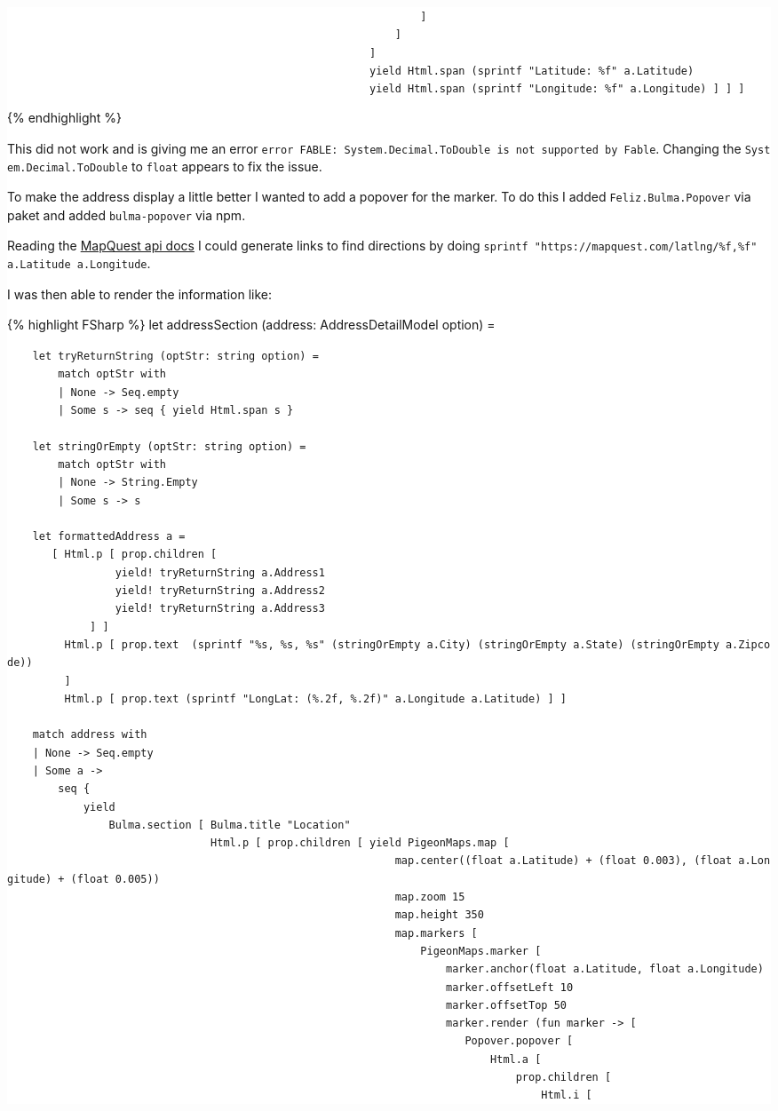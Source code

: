                                                                      ]
                                                                 ]
                                                             ]
                                                             yield Html.span (sprintf "Latitude: %f" a.Latitude)
                                                             yield Html.span (sprintf "Longitude: %f" a.Longitude) ] ] ]
{% endhighlight %}

This did not work and is giving me an error `error FABLE: System.Decimal.ToDouble is not supported by Fable`. Changing the `System.Decimal.ToDouble` to `float` appears to fix the issue. 

To make the address display a little better I wanted to add a popover for the marker. To do this I added `Feliz.Bulma.Popover` via paket and added `bulma-popover` via npm. 

Reading the [MapQuest api docs](https://developer.mapquest.com/documentation/tools/link-to-mapquest/) I could generate links to find directions by doing `sprintf "https://mapquest.com/latlng/%f,%f" a.Latitude a.Longitude`.

I was then able to render the information like:

{% highlight FSharp %}
    let addressSection (address: AddressDetailModel option) =

        let tryReturnString (optStr: string option) =
            match optStr with
            | None -> Seq.empty
            | Some s -> seq { yield Html.span s }

        let stringOrEmpty (optStr: string option) =
            match optStr with
            | None -> String.Empty
            | Some s -> s

        let formattedAddress a =
           [ Html.p [ prop.children [
                     yield! tryReturnString a.Address1
                     yield! tryReturnString a.Address2
                     yield! tryReturnString a.Address3
                 ] ]
             Html.p [ prop.text  (sprintf "%s, %s, %s" (stringOrEmpty a.City) (stringOrEmpty a.State) (stringOrEmpty a.Zipcode))
             ] 
             Html.p [ prop.text (sprintf "LongLat: (%.2f, %.2f)" a.Longitude a.Latitude) ] ]

        match address with
        | None -> Seq.empty
        | Some a ->
            seq {
                yield
                    Bulma.section [ Bulma.title "Location"
                                    Html.p [ prop.children [ yield PigeonMaps.map [
                                                                 map.center((float a.Latitude) + (float 0.003), (float a.Longitude) + (float 0.005))
                                                                 map.zoom 15
                                                                 map.height 350
                                                                 map.markers [
                                                                     PigeonMaps.marker [
                                                                         marker.anchor(float a.Latitude, float a.Longitude)
                                                                         marker.offsetLeft 10
                                                                         marker.offsetTop 50
                                                                         marker.render (fun marker -> [
                                                                            Popover.popover [
                                                                                Html.a [
                                                                                    prop.children [
                                                                                        Html.i [